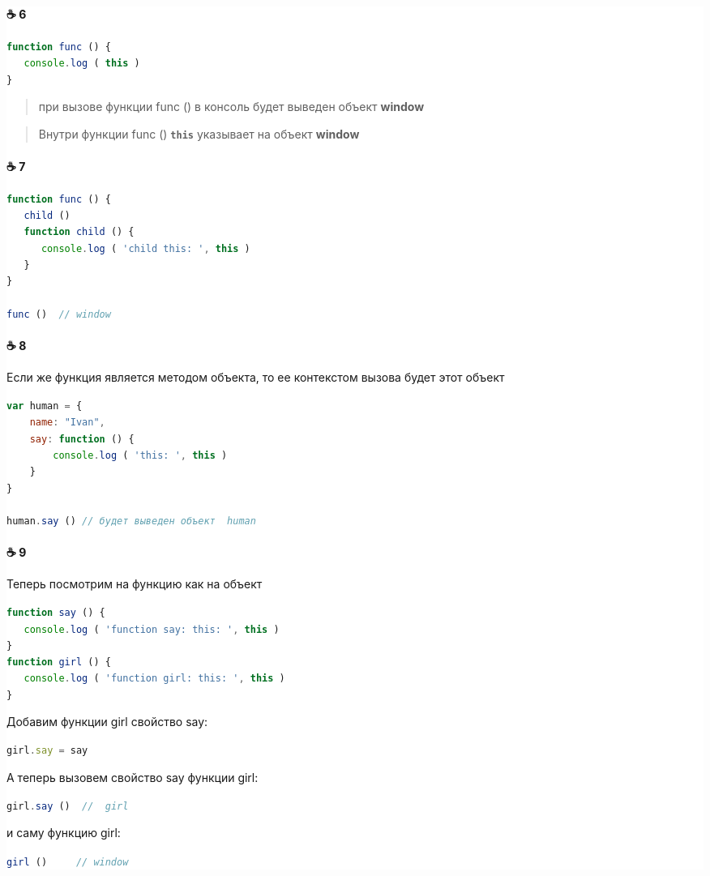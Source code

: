 #### :coffee: 6
```javascript
function func () {
   console.log ( this )
}
```
> при вызове функции  func () в консоль будет выведен объект  **window**

> Внутри  функции  func () **`this`**   указывает на объект  **window**

#### :coffee: 7
```javascript
function func () {
   child ()
   function child () {
      console.log ( 'child this: ', this )
   }
}

func ()  // window
```
#### :coffee: 8

Если же функция является методом объекта, то ее контекстом вызова будет этот объект

```javascript
var human = {
    name: "Ivan",
    say: function () {
        console.log ( 'this: ', this )
    }
}

human.say () // будет выведен объект  human
```

#### :coffee: 9

Теперь посмотрим на функцию как на объект

```javascript
function say () {
   console.log ( 'function say: this: ', this )
}
function girl () {
   console.log ( 'function girl: this: ', this )
}
```
Добавим функции   girl   свойство   say:
```javascript
girl.say = say
```
А теперь вызовем свойство  say  функции  girl:
```javascript
girl.say ()  //  girl
```
и саму функцию   girl:
```javascript
girl ()     // window
```

